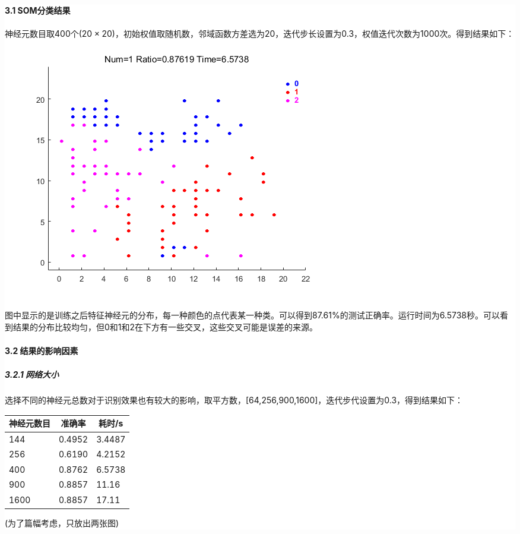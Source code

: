 #### 3.1 SOM分类结果

神经元数目取400个($20\times20$)，初始权值取随机数，邻域函数方差选为20，迭代步长设置为0.3，权值迭代次数为1000次。得到结果如下：

![SOM结果](SOM\报告用图\SOM结果.png)

图中显示的是训练之后特征神经元的分布，每一种颜色的点代表某一种类。可以得到87.61%的测试正确率。运行时间为6.5738秒。可以看到结果的分布比较均匀，但0和1和2在下方有一些交叉，这些交叉可能是误差的来源。

#### 3.2 结果的影响因素

##### 3.2.1 网络大小

选择不同的神经元总数对于识别效果也有较大的影响，取平方数，[64,256,900,1600]，迭代步代设置为0.3，得到结果如下：

| 神经元数目 | 准确率    | 耗时/s   |
| ----- | ------ | ------ |
| 144   | 0.4952 | 3.4487 |
| 256   | 0.6190 | 4.2152 |
| 400   | 0.8762 | 6.5738 |
| 900   | 0.8857 | 11.16  |
| 1600  | 0.8857 | 17.11  |

(为了篇幅考虑，只放出两张图)
